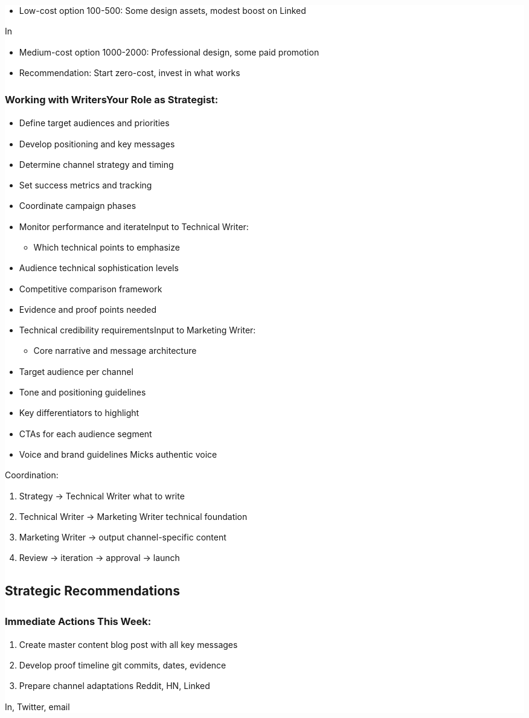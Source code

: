 - Low-cost option 100-500: Some design assets, modest boost on Linked

In

- Medium-cost option 1000-2000: Professional design, some paid promotion

- Recommendation: Start zero-cost, invest in what works

### Working with WritersYour Role as Strategist:
  - Define target audiences and priorities

- Develop positioning and key messages

- Determine channel strategy and timing

- Set success metrics and tracking

- Coordinate campaign phases

- Monitor performance and iterateInput to Technical Writer:
  - Which technical points to emphasize

- Audience technical sophistication levels

- Competitive comparison framework

- Evidence and proof points needed

- Technical credibility requirementsInput to Marketing Writer:
  - Core narrative and message architecture

- Target audience per channel

- Tone and positioning guidelines

- Key differentiators to highlight

- CTAs for each audience segment

- Voice and brand guidelines Micks authentic voice

Coordination:
  1. Strategy → Technical Writer what to write

2. Technical Writer → Marketing Writer technical foundation

3. Marketing Writer → output channel-specific content

4. Review → iteration → approval → launch

## Strategic Recommendations

### Immediate Actions This Week:
  1. Create master content blog post with all key messages

2. Develop proof timeline git commits, dates, evidence

3. Prepare channel adaptations Reddit, HN, Linked

In, Twitter, email
